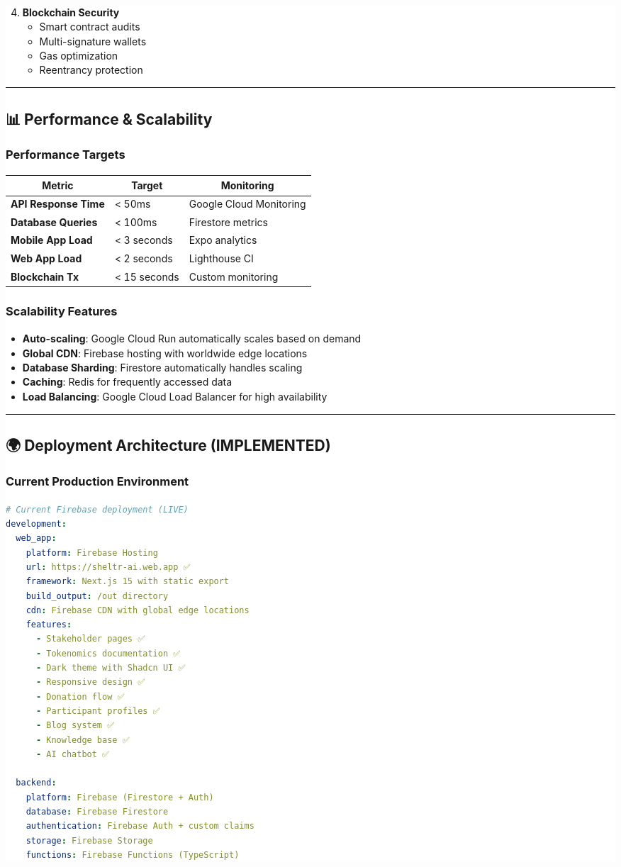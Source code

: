 4. **Blockchain Security**
   - Smart contract audits
   - Multi-signature wallets
   - Gas optimization
   - Reentrancy protection

---

## 📊 Performance & Scalability

### Performance Targets

| Metric | Target | Monitoring |
|--------|--------|------------|
| **API Response Time** | < 50ms | Google Cloud Monitoring |
| **Database Queries** | < 100ms | Firestore metrics |
| **Mobile App Load** | < 3 seconds | Expo analytics |
| **Web App Load** | < 2 seconds | Lighthouse CI |
| **Blockchain Tx** | < 15 seconds | Custom monitoring |

### Scalability Features

- **Auto-scaling**: Google Cloud Run automatically scales based on demand
- **Global CDN**: Firebase hosting with worldwide edge locations
- **Database Sharding**: Firestore automatically handles scaling
- **Caching**: Redis for frequently accessed data
- **Load Balancing**: Google Cloud Load Balancer for high availability

---

## 🌍 Deployment Architecture (IMPLEMENTED)

### Current Production Environment

```yaml
# Current Firebase deployment (LIVE)
development:
  web_app:
    platform: Firebase Hosting
    url: https://sheltr-ai.web.app ✅
    framework: Next.js 15 with static export
    build_output: /out directory
    cdn: Firebase CDN with global edge locations
    features:
      - Stakeholder pages ✅
      - Tokenomics documentation ✅
      - Dark theme with Shadcn UI ✅
      - Responsive design ✅
      - Donation flow ✅
      - Participant profiles ✅
      - Blog system ✅
      - Knowledge base ✅
      - AI chatbot ✅
    
  backend:
    platform: Firebase (Firestore + Auth)
    database: Firebase Firestore
    authentication: Firebase Auth + custom claims
    storage: Firebase Storage
    functions: Firebase Functions (TypeScript)
```